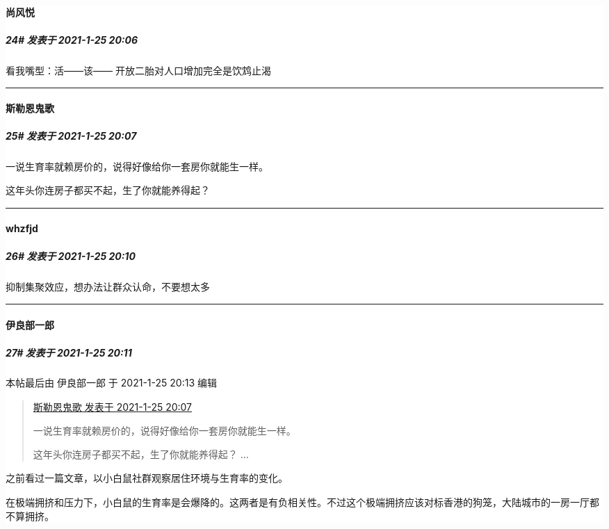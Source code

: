 ####  尚风悦  
##### 24#       发表于 2021-1-25 20:06




看我嘴型：活——该——
开放二胎对人口增加完全是饮鸩止渴







*****

####  斯勒恩鬼歌  
##### 25#       发表于 2021-1-25 20:07




一说生育率就赖房价的，说得好像给你一套房你就能生一样。

这年头你连房子都买不起，生了你就能养得起？







*****

####  whzfjd  
##### 26#       发表于 2021-1-25 20:10




抑制集聚效应，想办法让群众认命，不要想太多







*****

####  伊良部一郎  
##### 27#       发表于 2021-1-25 20:11



 本帖最后由 伊良部一郎 于 2021-1-25 20:13 编辑 
<blockquote><a href="httphttps://bbs.saraba1st.com/2b/forum.php?mod=redirect&amp;goto=findpost&amp;pid=50143544&amp;ptid=1984633" target="_blank">斯勒恩鬼歌 发表于 2021-1-25 20:07</a>

一说生育率就赖房价的，说得好像给你一套房你就能生一样。

这年头你连房子都买不起，生了你就能养得起？ ...</blockquote>
之前看过一篇文章，以小白鼠社群观察居住环境与生育率的变化。


在极端拥挤和压力下，小白鼠的生育率是会爆降的。这两者是有负相关性。不过这个极端拥挤应该对标香港的狗笼，大陆城市的一房一厅都不算拥挤。
